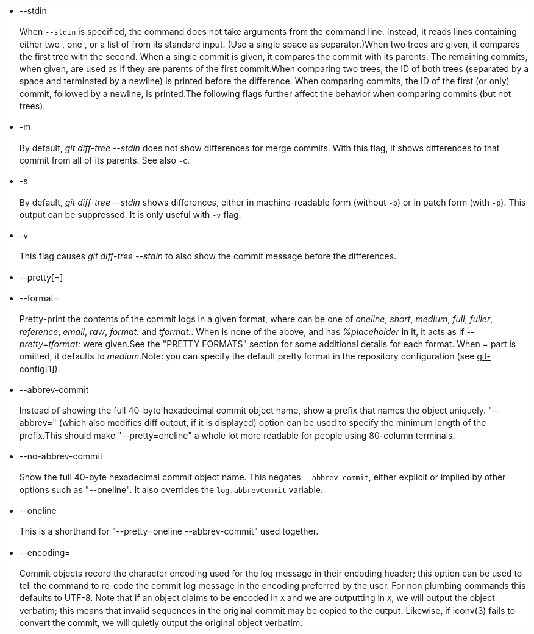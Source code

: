- --stdin

  When `--stdin` is specified, the command does not take <tree-ish> arguments from the command line. Instead, it reads lines containing either two <tree>, one <commit>, or a list of <commit> from its standard input. (Use a single space as separator.)When two trees are given, it compares the first tree with the second. When a single commit is given, it compares the commit with its parents. The remaining commits, when given, are used as if they are parents of the first commit.When comparing two trees, the ID of both trees (separated by a space and terminated by a newline) is printed before the difference. When comparing commits, the ID of the first (or only) commit, followed by a newline, is printed.The following flags further affect the behavior when comparing commits (but not trees).

- -m

  By default, *git diff-tree --stdin* does not show differences for merge commits. With this flag, it shows differences to that commit from all of its parents. See also `-c`.

- -s

  By default, *git diff-tree --stdin* shows differences, either in machine-readable form (without `-p`) or in patch form (with `-p`). This output can be suppressed. It is only useful with `-v` flag.

- -v

  This flag causes *git diff-tree --stdin* to also show the commit message before the differences.

- --pretty[=<format>]

- --format=<format>

  Pretty-print the contents of the commit logs in a given format, where *<format>* can be one of *oneline*, *short*, *medium*, *full*, *fuller*, *reference*, *email*, *raw*, *format:<string>* and *tformat:<string>*. When *<format>* is none of the above, and has *%placeholder* in it, it acts as if *--pretty=tformat:<format>* were given.See the "PRETTY FORMATS" section for some additional details for each format. When *=<format>* part is omitted, it defaults to *medium*.Note: you can specify the default pretty format in the repository configuration (see [git-config[1]](../git-config)).

- --abbrev-commit

  Instead of showing the full 40-byte hexadecimal commit object name, show a prefix that names the object uniquely. "--abbrev=<n>" (which also modifies diff output, if it is displayed) option can be used to specify the minimum length of the prefix.This should make "--pretty=oneline" a whole lot more readable for people using 80-column terminals.

- --no-abbrev-commit

  Show the full 40-byte hexadecimal commit object name. This negates `--abbrev-commit`, either explicit or implied by other options such as "--oneline". It also overrides the `log.abbrevCommit` variable.

- --oneline

  This is a shorthand for "--pretty=oneline --abbrev-commit" used together.

- --encoding=<encoding>

  Commit objects record the character encoding used for the log message in their encoding header; this option can be used to tell the command to re-code the commit log message in the encoding preferred by the user. For non plumbing commands this defaults to UTF-8. Note that if an object claims to be encoded in `X` and we are outputting in `X`, we will output the object verbatim; this means that invalid sequences in the original commit may be copied to the output. Likewise, if iconv(3) fails to convert the commit, we will quietly output the original object verbatim.
